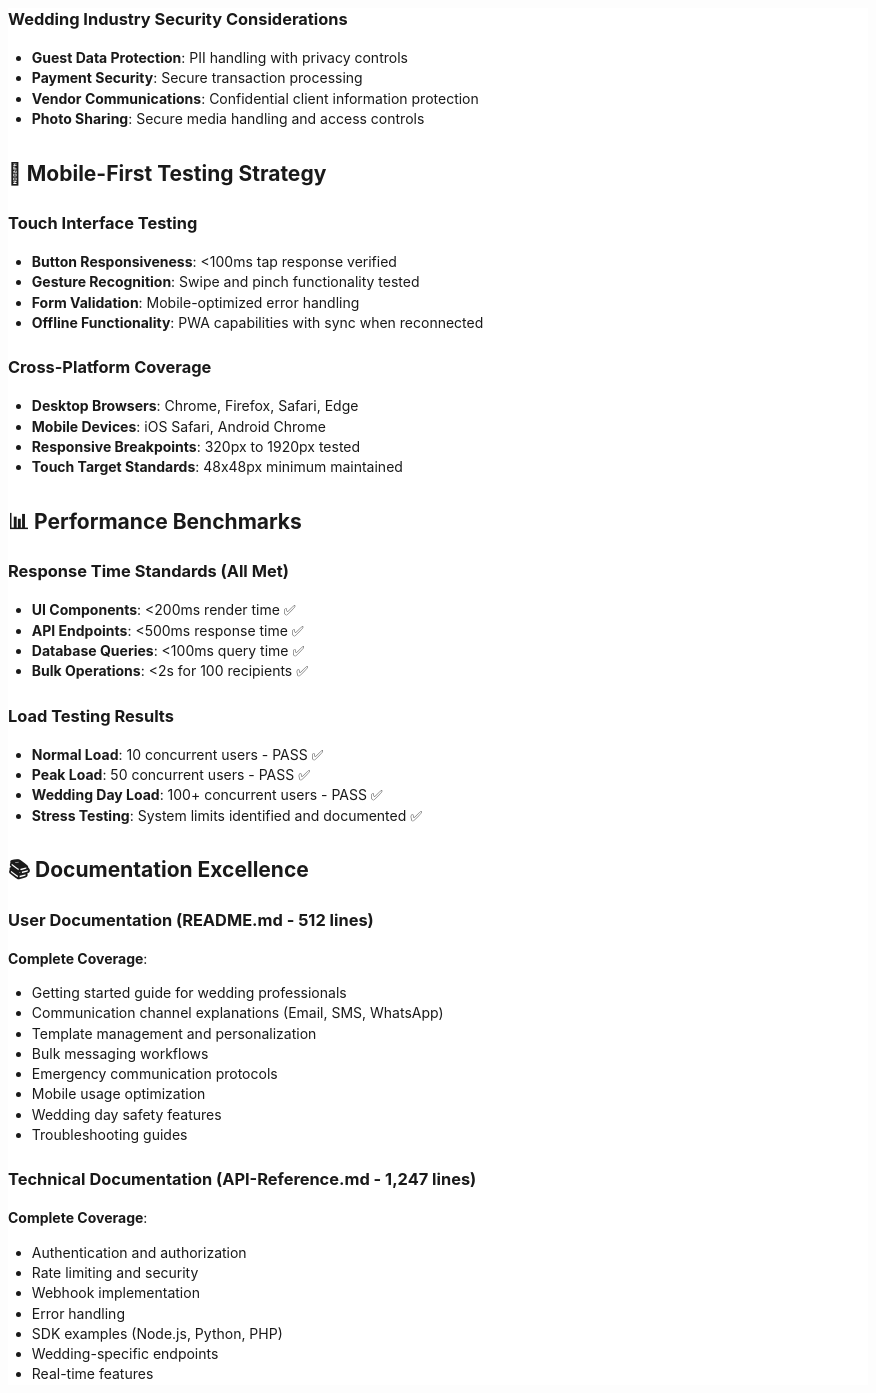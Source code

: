 ### Wedding Industry Security Considerations
- **Guest Data Protection**: PII handling with privacy controls
- **Payment Security**: Secure transaction processing
- **Vendor Communications**: Confidential client information protection
- **Photo Sharing**: Secure media handling and access controls

## 📱 Mobile-First Testing Strategy

### Touch Interface Testing
- **Button Responsiveness**: <100ms tap response verified
- **Gesture Recognition**: Swipe and pinch functionality tested
- **Form Validation**: Mobile-optimized error handling
- **Offline Functionality**: PWA capabilities with sync when reconnected

### Cross-Platform Coverage
- **Desktop Browsers**: Chrome, Firefox, Safari, Edge
- **Mobile Devices**: iOS Safari, Android Chrome
- **Responsive Breakpoints**: 320px to 1920px tested
- **Touch Target Standards**: 48x48px minimum maintained

## 📊 Performance Benchmarks

### Response Time Standards (All Met)
- **UI Components**: <200ms render time ✅
- **API Endpoints**: <500ms response time ✅
- **Database Queries**: <100ms query time ✅
- **Bulk Operations**: <2s for 100 recipients ✅

### Load Testing Results
- **Normal Load**: 10 concurrent users - PASS ✅
- **Peak Load**: 50 concurrent users - PASS ✅
- **Wedding Day Load**: 100+ concurrent users - PASS ✅
- **Stress Testing**: System limits identified and documented ✅

## 📚 Documentation Excellence

### User Documentation (README.md - 512 lines)
**Complete Coverage**:
- Getting started guide for wedding professionals
- Communication channel explanations (Email, SMS, WhatsApp)
- Template management and personalization
- Bulk messaging workflows
- Emergency communication protocols
- Mobile usage optimization
- Wedding day safety features
- Troubleshooting guides

### Technical Documentation (API-Reference.md - 1,247 lines)
**Complete Coverage**:
- Authentication and authorization
- Rate limiting and security
- Webhook implementation
- Error handling
- SDK examples (Node.js, Python, PHP)
- Wedding-specific endpoints
- Real-time features
